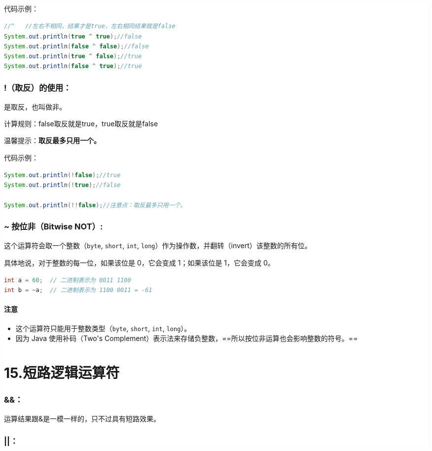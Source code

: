 代码示例：

```java
//^   //左右不相同，结果才是true，左右相同结果就是false
System.out.println(true ^ true);//false
System.out.println(false ^ false);//false
System.out.println(true ^ false);//true
System.out.println(false ^ true);//true
```



### !（取反）的使用：

是取反，也叫做非。

计算规则：false取反就是true，true取反就是false

温馨提示：**取反最多只用一个。**

代码示例：

```java
System.out.println(!false);//true
System.out.println(!true);//false

System.out.println(!!false);//注意点：取反最多只用一个。
```



### ~ 按位非（Bitwise NOT）:

这个运算符会取一个整数（`byte`, `short`, `int`, `long`）作为操作数，并翻转（invert）该整数的所有位。

具体地说，对于整数的每一位，如果该位是 0，它会变成 1；如果该位是 1，它会变成 0。

```java
int a = 60;  // 二进制表示为 0011 1100
int b = ~a;  // 二进制表示为 1100 0011 = -61
```

#### 注意

- 这个运算符只能用于整数类型（`byte`, `short`, `int`, `long`）。
- 因为 Java 使用补码（Two's Complement）表示法来存储负整数，==所以按位非运算也会影响整数的符号。==





# 15.短路逻辑运算符

### &&：

 运算结果跟&是一模一样的，只不过具有短路效果。

### ||：
